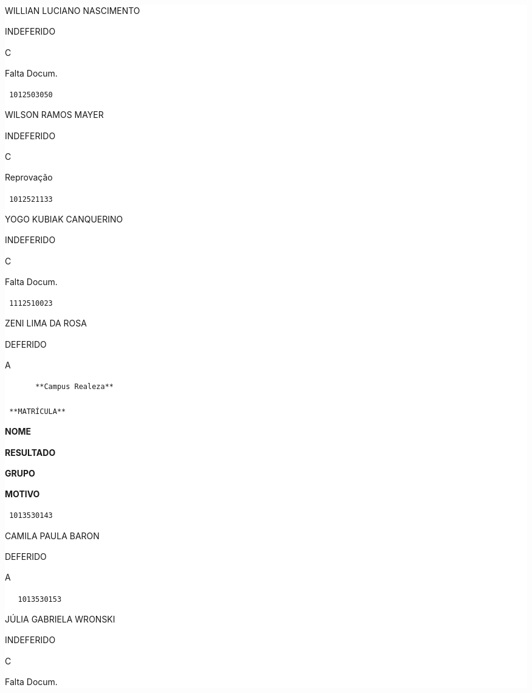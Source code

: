    WILLIAN LUCIANO NASCIMENTO

   INDEFERIDO

   C

   Falta Docum.

     1012503050

   WILSON RAMOS MAYER

   INDEFERIDO

   C

   Reprovação

     1012521133

   YOGO KUBIAK CANQUERINO

   INDEFERIDO

   C

   Falta Docum.

     1112510023

   ZENI LIMA DA ROSA

   DEFERIDO

   A

           **Campus Realeza**

     **MATRÍCULA**

   **NOME**

   **RESULTADO**

   **GRUPO**

   **MOTIVO**

     1013530143

   CAMILA PAULA BARON

   DEFERIDO

   A

       1013530153

   JÚLIA GABRIELA WRONSKI

   INDEFERIDO

   C

   Falta Docum.

